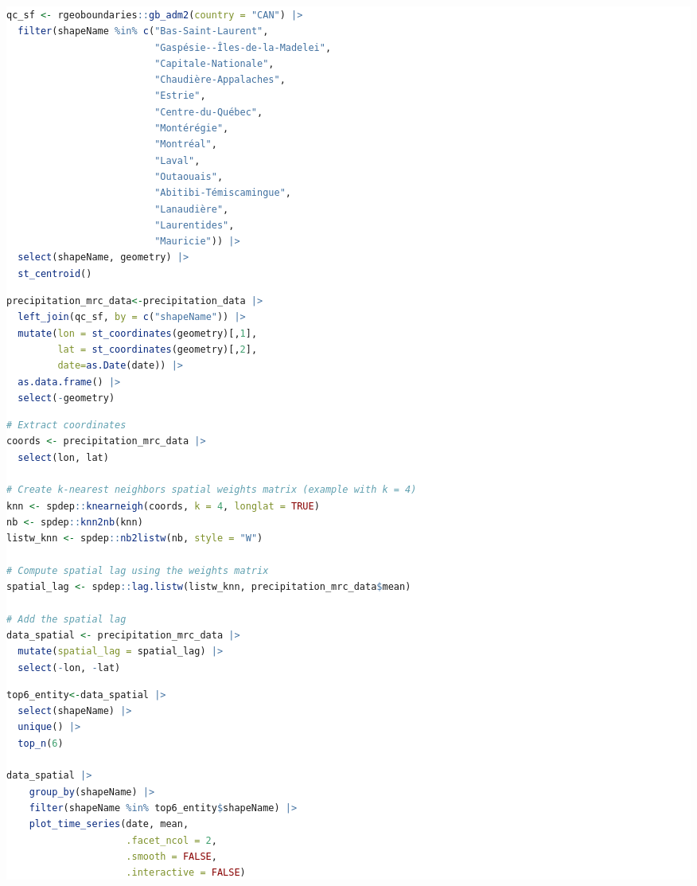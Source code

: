 ``` r
qc_sf <- rgeoboundaries::gb_adm2(country = "CAN") |>
  filter(shapeName %in% c("Bas-Saint-Laurent", 
                          "Gaspésie--Îles-de-la-Madelei", 
                          "Capitale-Nationale",
                          "Chaudière-Appalaches",
                          "Estrie",
                          "Centre-du-Québec",
                          "Montérégie",
                          "Montréal",
                          "Laval",
                          "Outaouais",
                          "Abitibi-Témiscamingue",
                          "Lanaudière",
                          "Laurentides",
                          "Mauricie")) |> 
  select(shapeName, geometry) |> 
  st_centroid()
```

``` r
precipitation_mrc_data<-precipitation_data |> 
  left_join(qc_sf, by = c("shapeName")) |>
  mutate(lon = st_coordinates(geometry)[,1],
         lat = st_coordinates(geometry)[,2],
         date=as.Date(date)) |> 
  as.data.frame() |> 
  select(-geometry)
```

``` r
# Extract coordinates
coords <- precipitation_mrc_data |> 
  select(lon, lat)

# Create k-nearest neighbors spatial weights matrix (example with k = 4)
knn <- spdep::knearneigh(coords, k = 4, longlat = TRUE)
nb <- spdep::knn2nb(knn)
listw_knn <- spdep::nb2listw(nb, style = "W")

# Compute spatial lag using the weights matrix
spatial_lag <- spdep::lag.listw(listw_knn, precipitation_mrc_data$mean)

# Add the spatial lag
data_spatial <- precipitation_mrc_data |> 
  mutate(spatial_lag = spatial_lag) |> 
  select(-lon, -lat)
```

``` r
top6_entity<-data_spatial |>
  select(shapeName) |>
  unique() |> 
  top_n(6) 

data_spatial |> 
    group_by(shapeName) |> 
    filter(shapeName %in% top6_entity$shapeName) |> 
    plot_time_series(date, mean,
                     .facet_ncol = 2,
                     .smooth = FALSE, 
                     .interactive = FALSE)
```
